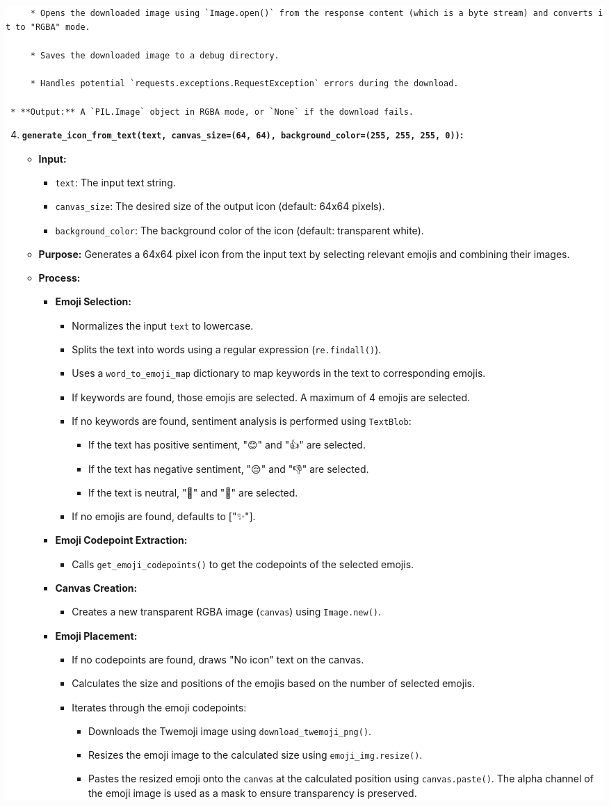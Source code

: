          * Opens the downloaded image using `Image.open()` from the response content (which is a byte stream) and converts it to "RGBA" mode.

         * Saves the downloaded image to a debug directory.

         * Handles potential `requests.exceptions.RequestException` errors during the download.

     * **Output:** A `PIL.Image` object in RGBA mode, or `None` if the download fails.

 4.  **`generate_icon_from_text(text, canvas_size=(64, 64), background_color=(255, 255, 255, 0))`:**

     * **Input:**

         * `text`: The input text string.

         * `canvas_size`: The desired size of the output icon (default: 64x64 pixels).

         * `background_color`: The background color of the icon (default: transparent white).

     * **Purpose:** Generates a 64x64 pixel icon from the input text by selecting relevant emojis and combining their images.

     * **Process:**

         * **Emoji Selection:**

             * Normalizes the input `text` to lowercase.

             * Splits the text into words using a regular expression (`re.findall()`).

             * Uses a `word_to_emoji_map` dictionary to map keywords in the text to corresponding emojis.

             * If keywords are found, those emojis are selected.  A maximum of 4 emojis are selected.

             * If no keywords are found, sentiment analysis is performed using `TextBlob`:

                 * If the text has positive sentiment, "😊" and "👍" are selected.

                 * If the text has negative sentiment, "😔" and "👎" are selected.

                 * If the text is neutral, "💬" and "🤔" are selected.

             * If no emojis are found, defaults to \["✨"].

         * **Emoji Codepoint Extraction:**

             * Calls `get_emoji_codepoints()` to get the codepoints of the selected emojis.

         * **Canvas Creation:**

             * Creates a new transparent RGBA image (`canvas`) using `Image.new()`.

         * **Emoji Placement:**

             * If no codepoints are found, draws "No icon" text on the canvas.

             * Calculates the size and positions of the emojis based on the number of selected emojis.

             * Iterates through the emoji codepoints:

                 * Downloads the Twemoji image using `download_twemoji_png()`.

                 * Resizes the emoji image to the calculated size using `emoji_img.resize()`.

                 * Pastes the resized emoji onto the `canvas` at the calculated position using `canvas.paste()`.  The alpha channel of the emoji image is used as a mask to ensure transparency is preserved.
